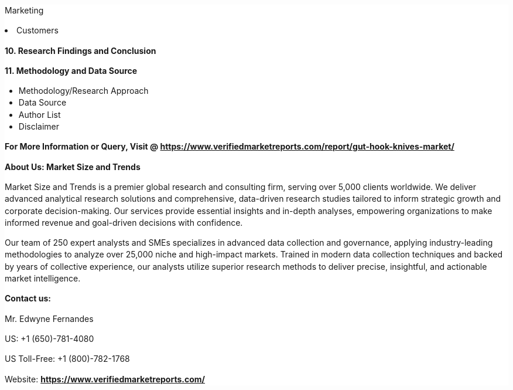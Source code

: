 Marketing</li><li>Customers</li></ul><p><strong>10. Research Findings and Conclusion</strong></p><p><strong>11. Methodology and Data Source</strong></p><ul><li>Methodology/Research Approach</li><li>Data Source</li><li>Author List</li><li>Disclaimer</li></ul></p><p><strong>For More Information or Query, Visit @ <a href="https://www.verifiedmarketreports.com/report/gut-hook-knives-market/">https://www.verifiedmarketreports.com/report/gut-hook-knives-market/</a></strong></p><p><strong>About Us: Market Size and Trends</strong></p><p>Market Size and Trends is a premier global research and consulting firm, serving over 5,000 clients worldwide. We deliver advanced analytical research solutions and comprehensive, data-driven research studies tailored to inform strategic growth and corporate decision-making. Our services provide essential insights and in-depth analyses, empowering organizations to make informed revenue and goal-driven decisions with confidence.</p><p>Our team of 250 expert analysts and SMEs specializes in advanced data collection and governance, applying industry-leading methodologies to analyze over 25,000 niche and high-impact markets. Trained in modern data collection techniques and backed by years of collective experience, our analysts utilize superior research methods to deliver precise, insightful, and actionable market intelligence.</p><p><strong>Contact us:</strong></p><p>Mr. Edwyne Fernandes</p><p>US: +1 (650)-781-4080</p><p>US Toll-Free: +1 (800)-782-1768</p><p>Website: <strong><a href="https://www.verifiedmarketreports.com/">https://www.verifiedmarketreports.com/</a></strong></p>
